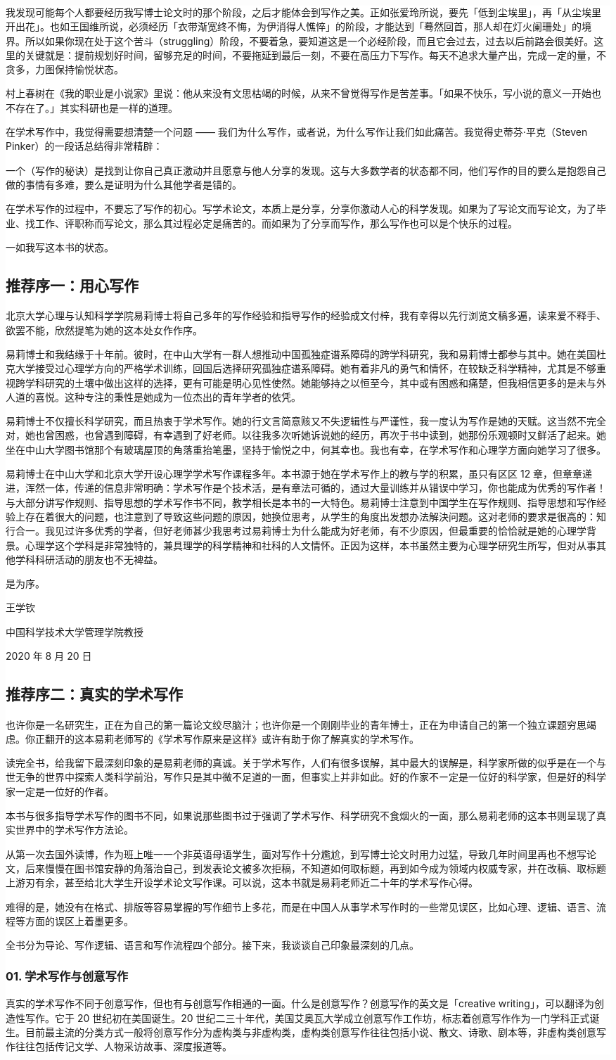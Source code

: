 我发现可能每个人都要经历我写博士论文时的那个阶段，之后才能体会到写作之美。正如张爱玲所说，要先「低到尘埃里」，再「从尘埃里开出花」。也如王国维所说，必须经历「衣带渐宽终不悔，为伊消得人憔悴」的阶段，才能达到「蓦然回首，那人却在灯火阑珊处」的境界。所以如果你现在处于这个苦斗（struggling）阶段，不要着急，要知道这是一个必经阶段，而且它会过去，过去以后前路会很美好。这里的关键就是：提前规划好时间，留够充足的时间，不要拖延到最后一刻，不要在高压力下写作。每天不追求大量产出，完成一定的量，不贪多，力图保持愉悦状态。

村上春树在《我的职业是小说家》里说：他从来没有文思枯竭的时候，从来不曾觉得写作是苦差事。「如果不快乐，写小说的意义一开始也不存在了。」其实科研也是一样的道理。

在学术写作中，我觉得需要想清楚一个问题 —— 我们为什么写作，或者说，为什么写作让我们如此痛苦。我觉得史蒂芬·平克（Steven Pinker）的一段话总结得非常精辟：

一个（写作的秘诀）是找到让你自己真正激动并且愿意与他人分享的发现。这与大多数学者的状态都不同，他们写作的目的要么是抱怨自己做的事情有多难，要么是证明为什么其他学者是错的。

在学术写作的过程中，不要忘了写作的初心。写学术论文，本质上是分享，分享你激动人心的科学发现。如果为了写论文而写论文，为了毕业、找工作、评职称而写论文，那么其过程必定是痛苦的。而如果为了分享而写作，那么写作也可以是个快乐的过程。

一如我写这本书的状态。

## 推荐序一：用心写作

北京大学心理与认知科学学院易莉博士将自己多年的写作经验和指导写作的经验成文付梓，我有幸得以先行浏览文稿多遍，读来爱不释手、欲罢不能，欣然提笔为她的这本处女作作序。

易莉博士和我结缘于十年前。彼时，在中山大学有一群人想推动中国孤独症谱系障碍的跨学科研究，我和易莉博士都参与其中。她在美国杜克大学接受过心理学方向的严格学术训练，回国后选择研究孤独症谱系障碍。她有着非凡的勇气和情怀，在较缺乏科学精神，尤其是不够重视跨学科研究的土壤中做出这样的选择，更有可能是明心见性使然。她能够持之以恒至今，其中或有困惑和痛楚，但我相信更多的是未与外人道的喜悦。这种专注的秉性是她成为一位杰出的青年学者的依凭。

易莉博士不仅擅长科学研究，而且热衷于学术写作。她的行文言简意赅又不失逻辑性与严谨性，我一度认为写作是她的天赋。这当然不完全对，她也曾困惑，也曾遇到障碍，有幸遇到了好老师。以往我多次听她诉说她的经历，再次于书中读到，她那份乐观顿时又鲜活了起来。她坐在中山大学图书馆那个有玻璃屋顶的角落重抬笔墨，坚持于愉悦之中，何其幸也。我也有幸，在学术写作和心理学方面向她学习了很多。

易莉博士在中山大学和北京大学开设心理学学术写作课程多年。本书源于她在学术写作上的教与学的积累，虽只有区区 12 章，但章章递进，浑然一体，传递的信息非常明确：学术写作是个技术活，是有章法可循的，通过大量训练并从错误中学习，你也能成为优秀的写作者！与大部分讲写作规则、指导思想的学术写作书不同，教学相长是本书的一大特色。易莉博士注意到中国学生在写作规则、指导思想和写作经验上存在着很大的问题，也注意到了导致这些问题的原因，她换位思考，从学生的角度出发想办法解決问题。这对老师的要求是很高的：知行合一。我见过许多优秀的学者，但好老师甚少我思考过易莉博士为什么能成为好老师，有不少原因，但最重要的恰恰就是她的心理学背景。心理学这个学科是非常独特的，兼具理学的科学精神和社科的人文情怀。正因为这样，本书虽然主要为心理学研究生所写，但对从事其他学科科研活动的朋友也不无裨益。

是为序。

王学钦

中国科学技术大学管理学院教授

2020 年 8 月 20 日

## 推荐序二：真实的学术写作

也许你是一名研究生，正在为自己的第一篇论文绞尽脑汁；也许你是一个刚刚毕业的青年博士，正在为申请自己的第一个独立课题穷思竭虑。你正翻开的这本易莉老师写的《学术写作原来是这样》或许有助于你了解真实的学术写作。

读完全书，给我留下最深刻印象的是易莉老师的真诚。关于学术写作，人们有很多误解，其中最大的误解是，科学家所做的似乎是在一个与世无争的世界中探索人类科学前沿，写作只是其中微不足道的一面，但事实上并非如此。好的作家不ー定是一位好的科学家，但是好的科学家一定是一位好的作者。

本书与很多指导学术写作的图书不同，如果说那些图书过于强调了学术写作、科学研究不食烟火的一面，那么易莉老师的这本书则呈现了真实世界中的学术写作方法论。

从第一次去国外读博，作为班上唯一一个非英语母语学生，面对写作十分尷尬，到写博士论文时用力过猛，导致几年时间里再也不想写论文，后来慢慢在图书馆安静的角落治自己，到发表论文被多次拒稿，不知道如何取标题，再到如今成为领域内权威专家，并在改稿、取标题上游刃有余，甚至给北大学生开设学术论文写作课。可以说，这本书就是易莉老师近二十年的学术写作心得。

难得的是，她没有在格式、排版等容易掌握的写作细节上多花，而是在中国人从事学术写作时的一些常见误区，比如心理、逻辑、语言、流程等方面的误区上着墨更多。

全书分为导论、写作逻辑、语言和写作流程四个部分。接下来，我谈谈自己印象最深刻的几点。

### 01. 学术写作与创意写作

真实的学术写作不同于创意写作，但也有与创意写作相通的一面。什么是创意写作？创意写作的英文是「creative writing」，可以翻译为创造性写作。它于 20 世纪初在美国诞生。20 世纪二三十年代，美国艾奥瓦大学成立创意写作工作坊，标志着创意写作作为一门学科正式诞生。目前最主流的分类方式一般将创意写作分为虚构类与非虚构类，虚构类创意写作往往包括小说、散文、诗歌、剧本等，非虚构类创意写作往往包括传记文学、人物采访故事、深度报道等。
